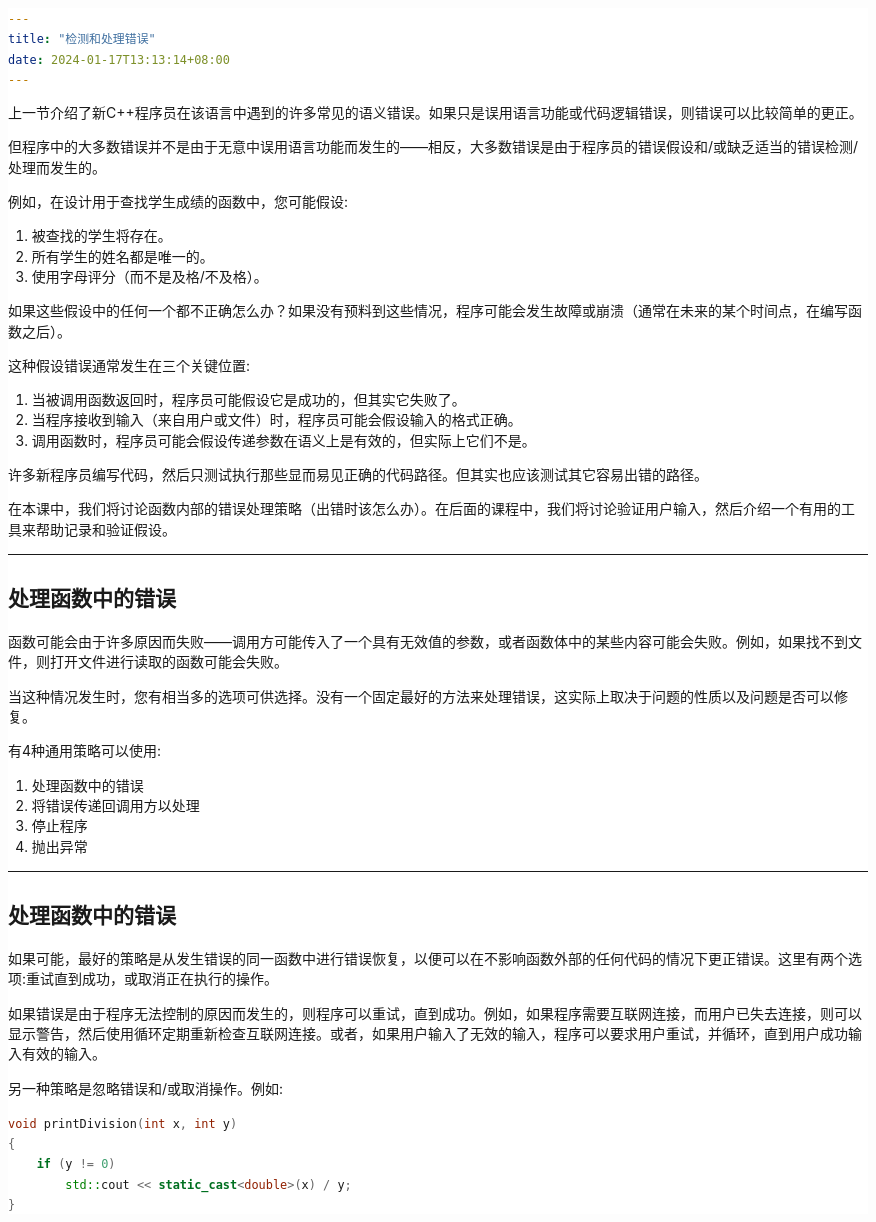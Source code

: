 ```yaml
---
title: "检测和处理错误"
date: 2024-01-17T13:13:14+08:00
---
```


上一节介绍了新C++程序员在该语言中遇到的许多常见的语义错误。如果只是误用语言功能或代码逻辑错误，则错误可以比较简单的更正。

但程序中的大多数错误并不是由于无意中误用语言功能而发生的——相反，大多数错误是由于程序员的错误假设和/或缺乏适当的错误检测/处理而发生的。

例如，在设计用于查找学生成绩的函数中，您可能假设:

1. 被查找的学生将存在。
2. 所有学生的姓名都是唯一的。
3. 使用字母评分（而不是及格/不及格）。

如果这些假设中的任何一个都不正确怎么办？如果没有预料到这些情况，程序可能会发生故障或崩溃（通常在未来的某个时间点，在编写函数之后）。

这种假设错误通常发生在三个关键位置:

1. 当被调用函数返回时，程序员可能假设它是成功的，但其实它失败了。
2. 当程序接收到输入（来自用户或文件）时，程序员可能会假设输入的格式正确。
3. 调用函数时，程序员可能会假设传递参数在语义上是有效的，但实际上它们不是。

许多新程序员编写代码，然后只测试执行那些显而易见正确的代码路径。但其实也应该测试其它容易出错的路径。

在本课中，我们将讨论函数内部的错误处理策略（出错时该怎么办）。在后面的课程中，我们将讨论验证用户输入，然后介绍一个有用的工具来帮助记录和验证假设。

***
## 处理函数中的错误

函数可能会由于许多原因而失败——调用方可能传入了一个具有无效值的参数，或者函数体中的某些内容可能会失败。例如，如果找不到文件，则打开文件进行读取的函数可能会失败。

当这种情况发生时，您有相当多的选项可供选择。没有一个固定最好的方法来处理错误，这实际上取决于问题的性质以及问题是否可以修复。

有4种通用策略可以使用:

1. 处理函数中的错误
2. 将错误传递回调用方以处理
3. 停止程序
4. 抛出异常

***
## 处理函数中的错误

如果可能，最好的策略是从发生错误的同一函数中进行错误恢复，以便可以在不影响函数外部的任何代码的情况下更正错误。这里有两个选项:重试直到成功，或取消正在执行的操作。

如果错误是由于程序无法控制的原因而发生的，则程序可以重试，直到成功。例如，如果程序需要互联网连接，而用户已失去连接，则可以显示警告，然后使用循环定期重新检查互联网连接。或者，如果用户输入了无效的输入，程序可以要求用户重试，并循环，直到用户成功输入有效的输入。

另一种策略是忽略错误和/或取消操作。例如:

```C++
void printDivision(int x, int y)
{
    if (y != 0)
        std::cout << static_cast<double>(x) / y;
}
```
